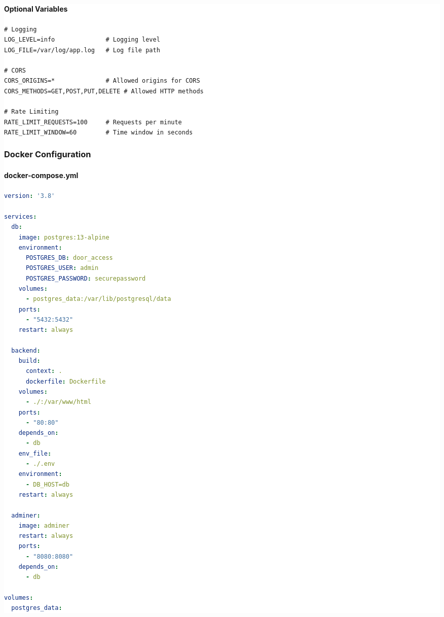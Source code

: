 #### Optional Variables
```env
# Logging
LOG_LEVEL=info              # Logging level
LOG_FILE=/var/log/app.log   # Log file path

# CORS
CORS_ORIGINS=*              # Allowed origins for CORS
CORS_METHODS=GET,POST,PUT,DELETE # Allowed HTTP methods

# Rate Limiting
RATE_LIMIT_REQUESTS=100     # Requests per minute
RATE_LIMIT_WINDOW=60        # Time window in seconds
```

### Docker Configuration

#### docker-compose.yml
```yaml
version: '3.8'

services:
  db:
    image: postgres:13-alpine
    environment:
      POSTGRES_DB: door_access
      POSTGRES_USER: admin
      POSTGRES_PASSWORD: securepassword
    volumes:
      - postgres_data:/var/lib/postgresql/data
    ports:
      - "5432:5432"
    restart: always

  backend:
    build: 
      context: .
      dockerfile: Dockerfile
    volumes:
      - ./:/var/www/html
    ports:
      - "80:80"
    depends_on:
      - db
    env_file:
      - ./.env
    environment:
      - DB_HOST=db
    restart: always

  adminer:
    image: adminer
    restart: always
    ports:
      - "8080:8080"
    depends_on:
      - db

volumes:
  postgres_data:
```
